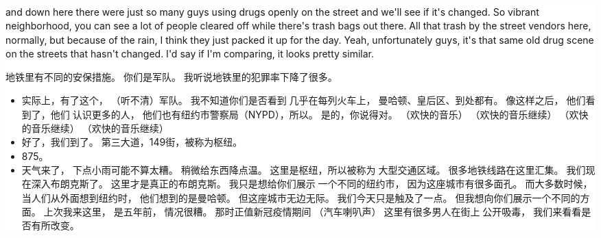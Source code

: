 and down here there were just
so many guys using drugs
openly on the street
and we'll see if it's changed.
So vibrant neighborhood,
you can see a lot of people cleared off
while there's trash bags out there.
All that trash by the street
vendors here, normally,
but because of the rain,
I think they just packed
it up for the day.
Yeah, unfortunately
guys, it's that same old
drug scene on the streets
that hasn't changed.
I'd say if I'm comparing,
it looks pretty similar.

地铁里有不同的安保措施。
你们是军队。
我听说地铁里的犯罪率下降了很多。
- 实际上，有了这个，
（听不清）军队。
我不知道你们是否看到
几乎在每列火车上，
曼哈顿、皇后区、到处都有。
像这样之后，
他们看到了，他们
认识更多的人，
他们也有纽约市警察局（NYPD），所以。
是的，你说得对。
（欢快的音乐）
（欢快的音乐继续）
（欢快的音乐继续）
（欢快的音乐继续）
- 好了，我们到了。
第三大道，149街，被称为枢纽。
- 875。
- 天气来了，
下点小雨可能不算太糟。
稍微给东西降点温。
这里是枢纽，所以被称为
大型交通区域。
很多地铁线路在这里汇集。
我们现在深入布朗克斯了。
这里才是真正的布朗克斯。
我只是想给你们展示
一个不同的纽约市，
因为这座城市有很多面孔。
而大多数时候，
当人们从外面想到纽约时，
他们想到的是曼哈顿。
但这座城市无边无际。
我们今天只是触及了一点。
但我想向你们展示一个不同的方面。
上次我来这里，
是五年前，
情况很糟。
那时正值新冠疫情期间
（汽车喇叭声）
这里有很多男人在街上
公开吸毒，
我们来看看是否有所改变。